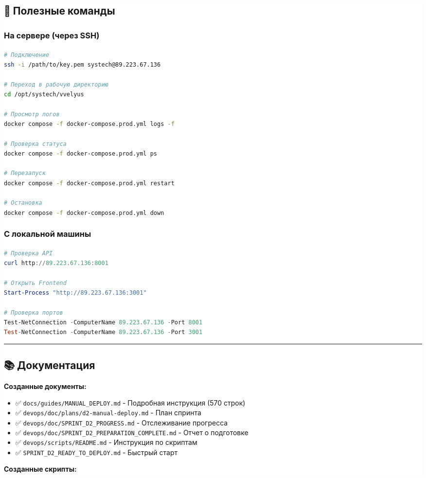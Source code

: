 ## 🔗 Полезные команды

### На сервере (через SSH)

```bash
# Подключение
ssh -i /path/to/key.pem systech@89.223.67.136

# Переход в рабочую директорию
cd /opt/systech/vvelyus

# Просмотр логов
docker compose -f docker-compose.prod.yml logs -f

# Проверка статуса
docker compose -f docker-compose.prod.yml ps

# Перезапуск
docker compose -f docker-compose.prod.yml restart

# Остановка
docker compose -f docker-compose.prod.yml down
```

### С локальной машины

```powershell
# Проверка API
curl http://89.223.67.136:8001

# Открыть Frontend
Start-Process "http://89.223.67.136:3001"

# Проверка портов
Test-NetConnection -ComputerName 89.223.67.136 -Port 8001
Test-NetConnection -ComputerName 89.223.67.136 -Port 3001
```

---

## 📚 Документация

**Созданные документы:**

- ✅ `docs/guides/MANUAL_DEPLOY.md` - Подробная инструкция (570 строк)
- ✅ `devops/doc/plans/d2-manual-deploy.md` - План спринта
- ✅ `devops/doc/SPRINT_D2_PROGRESS.md` - Отслеживание прогресса
- ✅ `devops/doc/SPRINT_D2_PREPARATION_COMPLETE.md` - Отчет о подготовке
- ✅ `devops/scripts/README.md` - Инструкция по скриптам
- ✅ `SPRINT_D2_READY_TO_DEPLOY.md` - Быстрый старт

**Созданные скрипты:**
